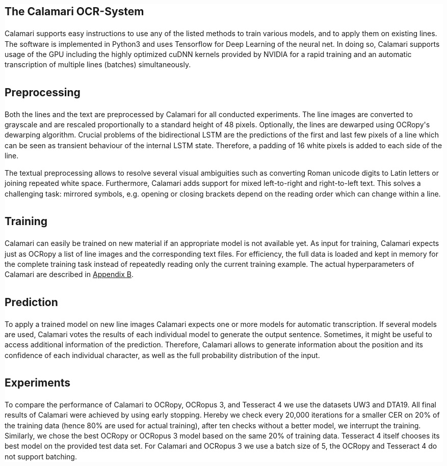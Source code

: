 
## The Calamari OCR-System
  
Calamari supports easy instructions to use any of the listed methods to train various models, and to apply them on existing lines. The software is implemented in Python3 and uses Tensorflow for Deep Learning of the neural net. In doing so, Calamari supports usage of the GPU including the highly optimized cuDNN kernels provided by NVIDIA for a rapid training and an automatic transcription of multiple lines (batches) simultaneously.
  
  

## Preprocessing
  
Both the lines and the text are preprocessed by Calamari for all conducted experiments. The line images are converted to grayscale and are rescaled proportionally to a standard height of 48 pixels. Optionally, the lines are dewarped using OCRopy's dewarping algorithm. Crucial problems of the bidirectional LSTM are the predictions of the first and last few pixels of a line which can be seen as transient behaviour of the internal LSTM state. Therefore, a padding of 16 white pixels is added to each side of the line.
  
The textual preprocessing allows to resolve several visual ambiguities such as converting Roman unicode digits to Latin letters or joining repeated white space. Furthermore, Calamari adds support for mixed left-to-right and right-to-left text. This solves a challenging task: mirrored symbols, e.g. opening or closing brackets depend on the reading order which can change within a line.
  
  
  

## Training
  
Calamari can easily be trained on new material if an appropriate model is not available yet. As input for training, Calamari expects just as OCRopy a list of line images and the corresponding text files. For efficiency, the full data is loaded and kept in memory for the complete training task instead of repeatedly reading only the current training example. The actual hyperparameters of Calamari are described in [Appendix B](#appendixb).
  
  
  

## Prediction
  
To apply a trained model on new line images Calamari expects one or more models for automatic transcription. If several models are used, Calamari votes the results of each individual model to generate the output sentence. Sometimes, it might be useful to access additional information of the prediction. Therefore, Calamari allows to generate information about the position and its confidence of each individual character, as well as the full probability distribution of the input.
  
  
  
  

## Experiments
  
To compare the performance of Calamari to OCRopy, OCRopus 3, and Tesseract 4 we use the datasets UW3 and DTA19. All final results of Calamari were achieved by using early stopping. Hereby we check every 20,000 iterations for a smaller CER on 20% of the training data (hence 80% are used for actual training), after ten checks without a better model, we interrupt the training. Similarly, we chose the best OCRopy or OCRopus 3 model based on the same 20% of training data. Tesseract 4 itself chooses its best model on the provided test data set. For Calamari and OCRopus 3 we use a batch size of 5, the OCRopy and Tesseract 4 do not support batching.
  